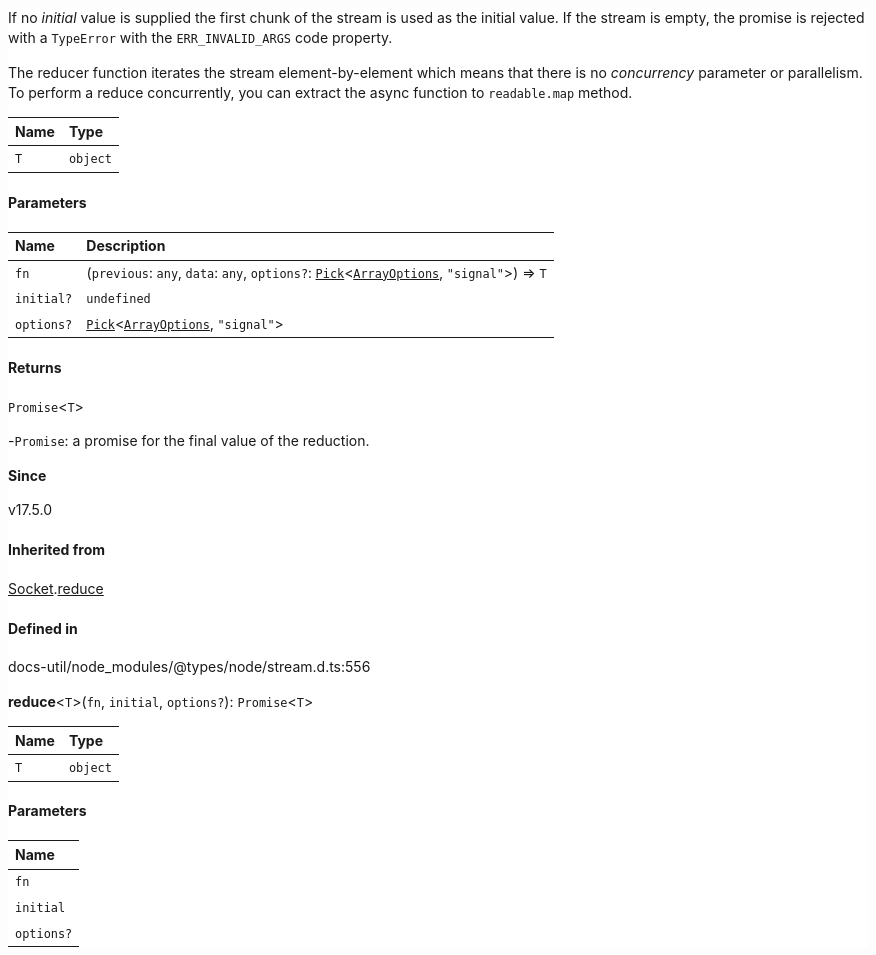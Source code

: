 If no *initial* value is supplied the first chunk of the stream is used as the initial value.
If the stream is empty, the promise is rejected with a `TypeError` with the `ERR_INVALID_ARGS` code property.

The reducer function iterates the stream element-by-element which means that there is no *concurrency* parameter
or parallelism. To perform a reduce concurrently, you can extract the async function to `readable.map` method.

| Name | Type |
| :------ | :------ |
| `T` | `object` |

#### Parameters

| Name | Description |
| :------ | :------ |
| `fn` | (`previous`: `any`, `data`: `any`, `options?`: [`Pick`](../types/Pick.md)<[`ArrayOptions`](../interfaces/ArrayOptions.md), ``"signal"``\>) => `T` | a reducer function to call over every chunk in the stream. Async or not. |
| `initial?` | `undefined` | the initial value to use in the reduction. |
| `options?` | [`Pick`](../types/Pick.md)<[`ArrayOptions`](../interfaces/ArrayOptions.md), ``"signal"``\> |

#### Returns

`Promise`<`T`\>

-`Promise`: a promise for the final value of the reduction.

**Since**

v17.5.0

#### Inherited from

[Socket](Socket.md).[reduce](Socket.md#reduce)

#### Defined in

docs-util/node_modules/@types/node/stream.d.ts:556

**reduce**<`T`\>(`fn`, `initial`, `options?`): `Promise`<`T`\>

| Name | Type |
| :------ | :------ |
| `T` | `object` |

#### Parameters

| Name |
| :------ |
| `fn` | (`previous`: `T`, `data`: `any`, `options?`: [`Pick`](../types/Pick.md)<[`ArrayOptions`](../interfaces/ArrayOptions.md), ``"signal"``\>) => `T` |
| `initial` | `T` |
| `options?` | [`Pick`](../types/Pick.md)<[`ArrayOptions`](../interfaces/ArrayOptions.md), ``"signal"``\> |
